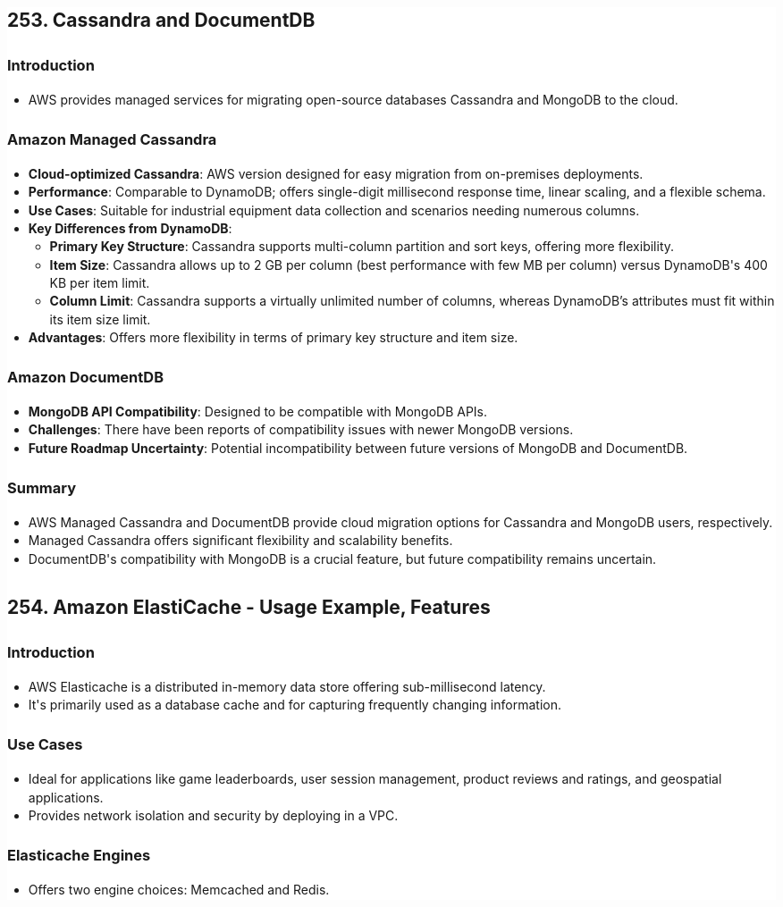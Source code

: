 ## 253. Cassandra and DocumentDB

### Introduction
- AWS provides managed services for migrating open-source databases Cassandra and MongoDB to the cloud.

### Amazon Managed Cassandra
- **Cloud-optimized Cassandra**: AWS version designed for easy migration from on-premises deployments.
- **Performance**: Comparable to DynamoDB; offers single-digit millisecond response time, linear scaling, and a flexible schema.
- **Use Cases**: Suitable for industrial equipment data collection and scenarios needing numerous columns.
- **Key Differences from DynamoDB**:
  - **Primary Key Structure**: Cassandra supports multi-column partition and sort keys, offering more flexibility.
  - **Item Size**: Cassandra allows up to 2 GB per column (best performance with few MB per column) versus DynamoDB's 400 KB per item limit.
  - **Column Limit**: Cassandra supports a virtually unlimited number of columns, whereas DynamoDB’s attributes must fit within its item size limit.
- **Advantages**: Offers more flexibility in terms of primary key structure and item size.

### Amazon DocumentDB
- **MongoDB API Compatibility**: Designed to be compatible with MongoDB APIs.
- **Challenges**: There have been reports of compatibility issues with newer MongoDB versions.
- **Future Roadmap Uncertainty**: Potential incompatibility between future versions of MongoDB and DocumentDB.

### Summary
- AWS Managed Cassandra and DocumentDB provide cloud migration options for Cassandra and MongoDB users, respectively.
- Managed Cassandra offers significant flexibility and scalability benefits.
- DocumentDB's compatibility with MongoDB is a crucial feature, but future compatibility remains uncertain.

## 254. Amazon ElastiCache - Usage Example, Features

### Introduction
- AWS Elasticache is a distributed in-memory data store offering sub-millisecond latency.
- It's primarily used as a database cache and for capturing frequently changing information.

### Use Cases
- Ideal for applications like game leaderboards, user session management, product reviews and ratings, and geospatial applications.
- Provides network isolation and security by deploying in a VPC.

### Elasticache Engines
- Offers two engine choices: Memcached and Redis.
